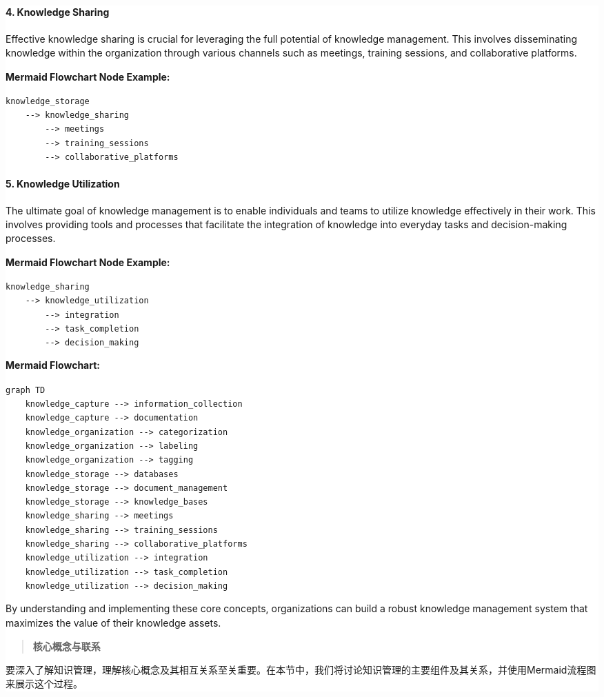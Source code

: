 #### 4. Knowledge Sharing

Effective knowledge sharing is crucial for leveraging the full potential of knowledge management. This involves disseminating knowledge within the organization through various channels such as meetings, training sessions, and collaborative platforms.

**Mermaid Flowchart Node Example:**
```
knowledge_storage
    --> knowledge_sharing
        --> meetings
        --> training_sessions
        --> collaborative_platforms
```

#### 5. Knowledge Utilization

The ultimate goal of knowledge management is to enable individuals and teams to utilize knowledge effectively in their work. This involves providing tools and processes that facilitate the integration of knowledge into everyday tasks and decision-making processes.

**Mermaid Flowchart Node Example:**
```
knowledge_sharing
    --> knowledge_utilization
        --> integration
        --> task_completion
        --> decision_making
```

**Mermaid Flowchart:**
```mermaid
graph TD
    knowledge_capture --> information_collection
    knowledge_capture --> documentation
    knowledge_organization --> categorization
    knowledge_organization --> labeling
    knowledge_organization --> tagging
    knowledge_storage --> databases
    knowledge_storage --> document_management
    knowledge_storage --> knowledge_bases
    knowledge_sharing --> meetings
    knowledge_sharing --> training_sessions
    knowledge_sharing --> collaborative_platforms
    knowledge_utilization --> integration
    knowledge_utilization --> task_completion
    knowledge_utilization --> decision_making
```

By understanding and implementing these core concepts, organizations can build a robust knowledge management system that maximizes the value of their knowledge assets.

> **核心概念与联系**

要深入了解知识管理，理解核心概念及其相互关系至关重要。在本节中，我们将讨论知识管理的主要组件及其关系，并使用Mermaid流程图来展示这个过程。
